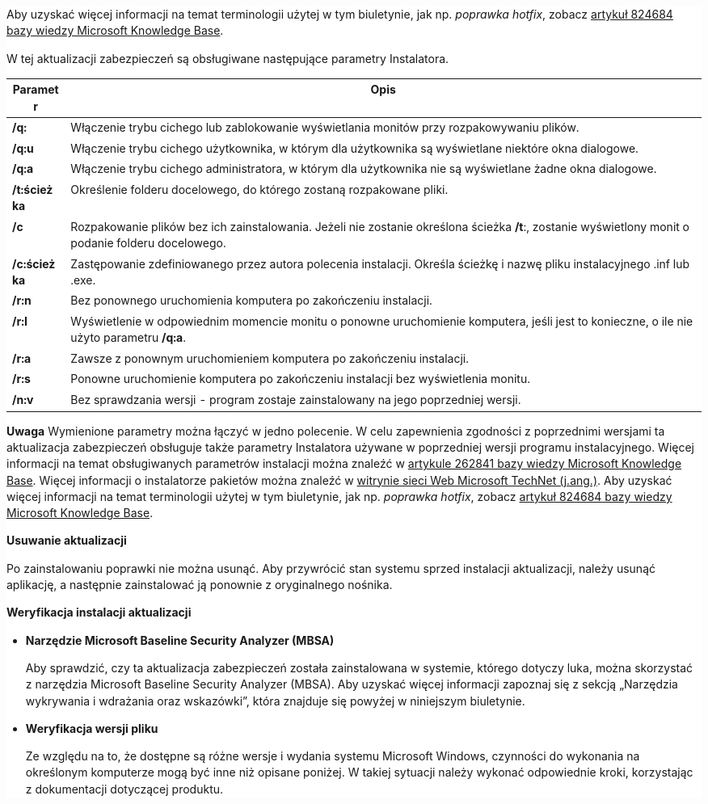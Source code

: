 Aby uzyskać więcej informacji na temat terminologii użytej w tym biuletynie, jak np. *poprawka hotfix*, zobacz [artykuł 824684 bazy wiedzy Microsoft Knowledge Base](http://support.microsoft.com/kb/824684).
  
W tej aktualizacji zabezpieczeń są obsługiwane następujące parametry Instalatora.
  
| Parametr       | Opis                                                                                                                                                |  
|----------------|-----------------------------------------------------------------------------------------------------------------------------------------------------|  
| **/q:**        | Włączenie trybu cichego lub zablokowanie wyświetlania monitów przy rozpakowywaniu plików.                                                           |  
| **/q:u**       | Włączenie trybu cichego użytkownika, w którym dla użytkownika są wyświetlane niektóre okna dialogowe.                                               |  
| **/q:a**       | Włączenie trybu cichego administratora, w którym dla użytkownika nie są wyświetlane żadne okna dialogowe.                                           |  
| **/t:ścieżka** | Określenie folderu docelowego, do którego zostaną rozpakowane pliki.                                                                                |  
| **/c**         | Rozpakowanie plików bez ich zainstalowania. Jeżeli nie zostanie określona ścieżka **/t**:, zostanie wyświetlony monit o podanie folderu docelowego. |  
| **/c:ścieżka** | Zastępowanie zdefiniowanego przez autora polecenia instalacji. Określa ścieżkę i nazwę pliku instalacyjnego .inf lub .exe.                          |  
| **/r:n**       | Bez ponownego uruchomienia komputera po zakończeniu instalacji.                                                                                     |  
| **/r:I**       | Wyświetlenie w odpowiednim momencie monitu o ponowne uruchomienie komputera, jeśli jest to konieczne, o ile nie użyto parametru **/q:a**.           |  
| **/r:a**       | Zawsze z ponownym uruchomieniem komputera po zakończeniu instalacji.                                                                                |  
| **/r:s**       | Ponowne uruchomienie komputera po zakończeniu instalacji bez wyświetlenia monitu.                                                                   |  
| **/n:v**       | Bez sprawdzania wersji - program zostaje zainstalowany na jego poprzedniej wersji.                                                                  |
  
**Uwaga** Wymienione parametry można łączyć w jedno polecenie. W celu zapewnienia zgodności z poprzednimi wersjami ta aktualizacja zabezpieczeń obsługuje także parametry Instalatora używane w poprzedniej wersji programu instalacyjnego. Więcej informacji na temat obsługiwanych parametrów instalacji można znaleźć w [artykule 262841 bazy wiedzy Microsoft Knowledge Base](http://support.microsoft.com/kb/262841). Więcej informacji o instalatorze pakietów można znaleźć w [witrynie sieci Web Microsoft TechNet (j.ang.)](http://go.microsoft.com/fwlink/?linkid=38951). Aby uzyskać więcej informacji na temat terminologii użytej w tym biuletynie, jak np. *poprawka hotfix*, zobacz [artykuł 824684 bazy wiedzy Microsoft Knowledge Base](http://support.microsoft.com/kb/824684).
  
**Usuwanie aktualizacji**
  
Po zainstalowaniu poprawki nie można usunąć. Aby przywrócić stan systemu sprzed instalacji aktualizacji, należy usunąć aplikację, a następnie zainstalować ją ponownie z oryginalnego nośnika.
  
**Weryfikacja instalacji aktualizacji**
  
-   **Narzędzie Microsoft Baseline Security Analyzer (MBSA)**
  
    Aby sprawdzić, czy ta aktualizacja zabezpieczeń została zainstalowana w systemie, którego dotyczy luka, można skorzystać z narzędzia Microsoft Baseline Security Analyzer (MBSA). Aby uzyskać więcej informacji zapoznaj się z sekcją „Narzędzia wykrywania i wdrażania oraz wskazówki”, która znajduje się powyżej w niniejszym biuletynie.
  
-   **Weryfikacja wersji pliku**
  
    Ze względu na to, że dostępne są różne wersje i wydania systemu Microsoft Windows, czynności do wykonania na określonym komputerze mogą być inne niż opisane poniżej. W takiej sytuacji należy wykonać odpowiednie kroki, korzystając z dokumentacji dotyczącej produktu.
  